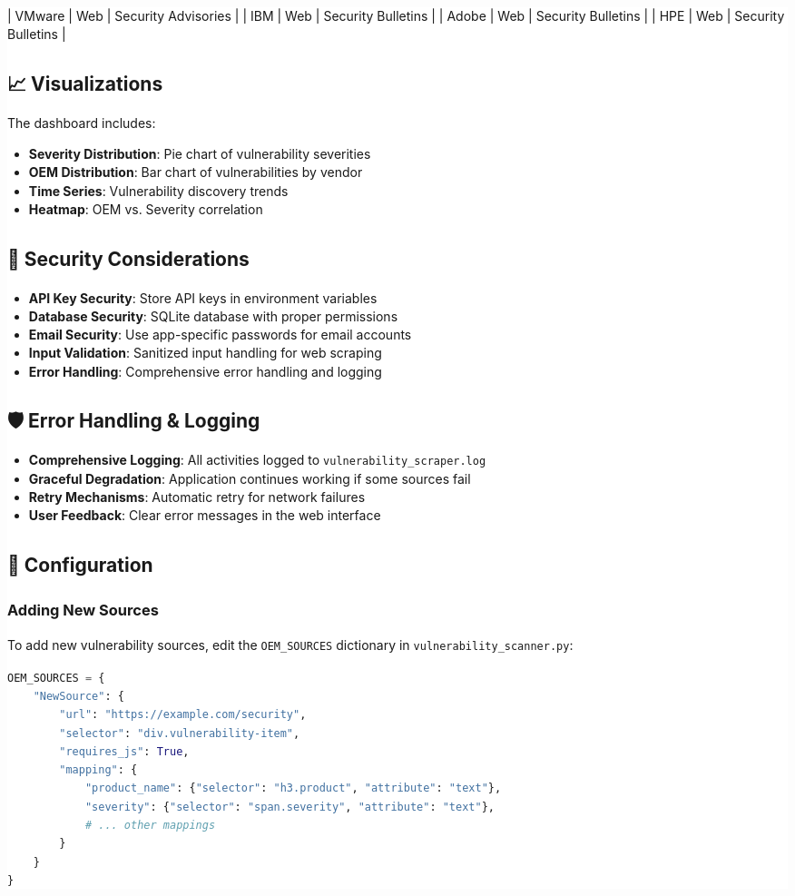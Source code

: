 | VMware    | Web  | Security Advisories                     |
| IBM       | Web  | Security Bulletins                      |
| Adobe     | Web  | Security Bulletins                      |
| HPE       | Web  | Security Bulletins                      |

## 📈 Visualizations

The dashboard includes:

- **Severity Distribution**: Pie chart of vulnerability severities
- **OEM Distribution**: Bar chart of vulnerabilities by vendor
- **Time Series**: Vulnerability discovery trends
- **Heatmap**: OEM vs. Severity correlation

## 🔐 Security Considerations

- **API Key Security**: Store API keys in environment variables
- **Database Security**: SQLite database with proper permissions
- **Email Security**: Use app-specific passwords for email accounts
- **Input Validation**: Sanitized input handling for web scraping
- **Error Handling**: Comprehensive error handling and logging

## 🛡️ Error Handling & Logging

- **Comprehensive Logging**: All activities logged to `vulnerability_scraper.log`
- **Graceful Degradation**: Application continues working if some sources fail
- **Retry Mechanisms**: Automatic retry for network failures
- **User Feedback**: Clear error messages in the web interface

## 📝 Configuration

### Adding New Sources

To add new vulnerability sources, edit the `OEM_SOURCES` dictionary in `vulnerability_scanner.py`:

```python
OEM_SOURCES = {
    "NewSource": {
        "url": "https://example.com/security",
        "selector": "div.vulnerability-item",
        "requires_js": True,
        "mapping": {
            "product_name": {"selector": "h3.product", "attribute": "text"},
            "severity": {"selector": "span.severity", "attribute": "text"},
            # ... other mappings
        }
    }
}
```
